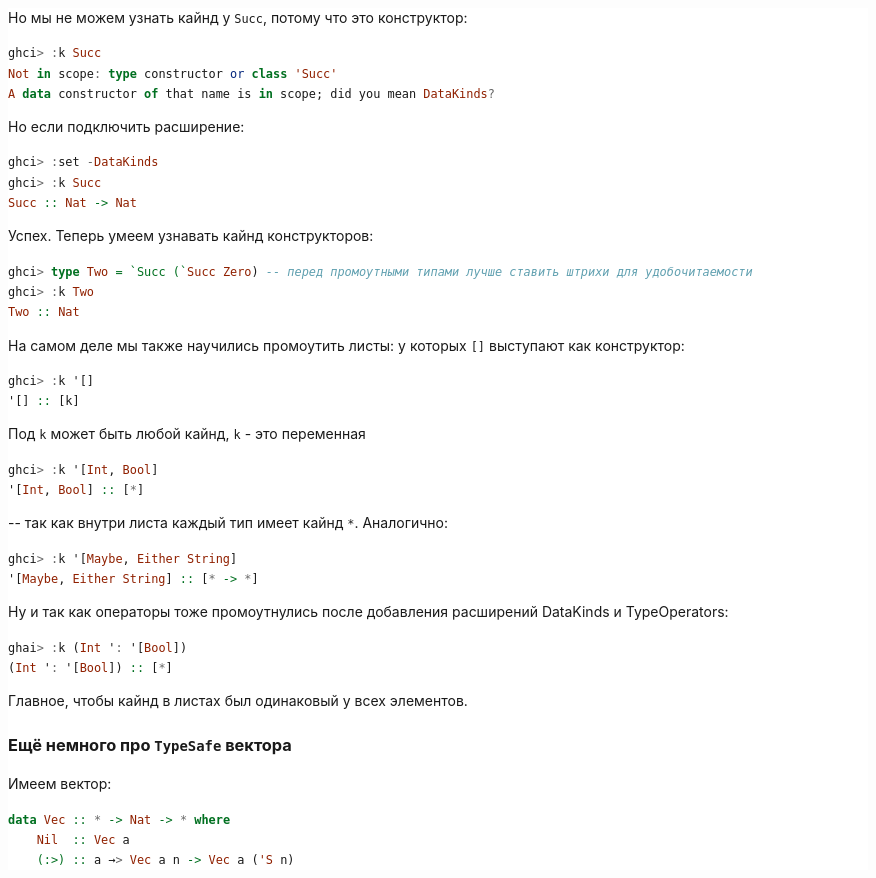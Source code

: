 Но мы не можем узнать кайнд у `Succ`, потому что это конструктор:

```haskell
ghci> :k Succ
Not in scope: type constructor or class 'Succ'
A data constructor of that name is in scope; did you mean DataKinds?
```

Но если подключить расширение:

```haskell
ghci> :set -DataKinds
ghci> :k Succ
Succ :: Nat -> Nat
```

Успех. Теперь умеем узнавать кайнд конструкторов: 

```haskell
ghci> type Two = `Succ (`Succ Zero) -- перед промоутными типами лучше ставить штрихи для удобочитаемости
ghci> :k Two
Two :: Nat
```

На самом деле мы также научились промоутить листы: у которых `[]` выступают как конструктор:

```haskell
ghci> :k '[]
'[] :: [k] 
```

Под `k` может быть любой кайнд, `k` - это переменная

```haskell
ghci> :k '[Int, Bool]
'[Int, Bool] :: [*]
```

-- так как внутри листа каждый тип имеет кайнд `*`.
Аналогично:

```haskell
ghci> :k '[Maybe, Either String]
'[Maybe, Either String] :: [* -> *]
```

Ну и так как операторы тоже промоутнулись после добавления расширений DataKinds и TypeOperators:

```haskell
ghai> :k (Int ': '[Bool])
(Int ': '[Bool]) :: [*]
```

Главное, чтобы кайнд в листах был одинаковый у всех элементов.

### Ещё немного про `TypeSafe` вектора

Имеем вектор:

```haskell
data Vec :: * -> Nat -> * where
    Nil  :: Vec a
    (:>) :: a →> Vec a n -> Vec a ('S n)
```
